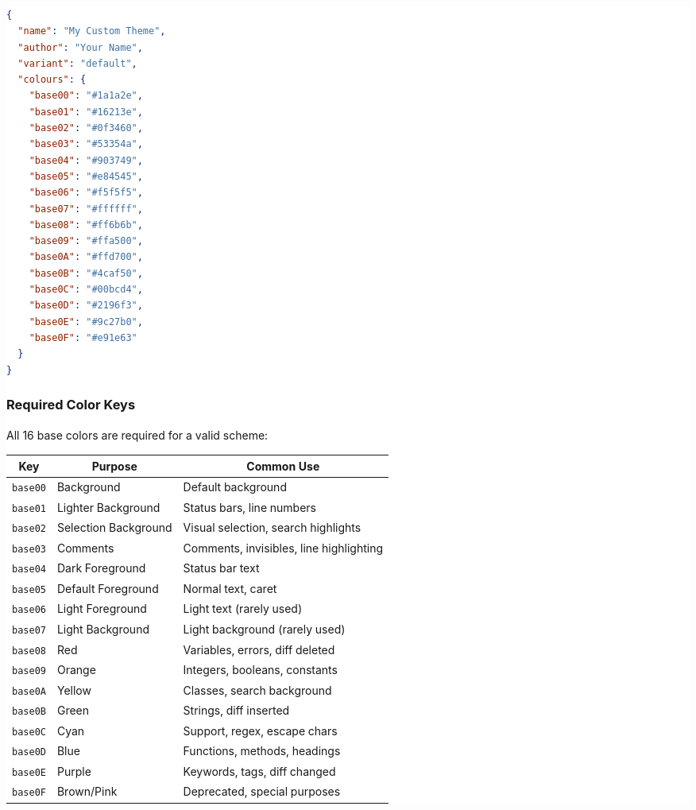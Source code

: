 ```json
{
  "name": "My Custom Theme",
  "author": "Your Name",
  "variant": "default",
  "colours": {
    "base00": "#1a1a2e",
    "base01": "#16213e",
    "base02": "#0f3460",
    "base03": "#53354a",
    "base04": "#903749",
    "base05": "#e84545",
    "base06": "#f5f5f5",
    "base07": "#ffffff",
    "base08": "#ff6b6b",
    "base09": "#ffa500",
    "base0A": "#ffd700",
    "base0B": "#4caf50",
    "base0C": "#00bcd4",
    "base0D": "#2196f3",
    "base0E": "#9c27b0",
    "base0F": "#e91e63"
  }
}
```

### Required Color Keys

All 16 base colors are required for a valid scheme:

| Key | Purpose | Common Use |
|-----|---------|------------|
| `base00` | Background | Default background |
| `base01` | Lighter Background | Status bars, line numbers |
| `base02` | Selection Background | Visual selection, search highlights |
| `base03` | Comments | Comments, invisibles, line highlighting |
| `base04` | Dark Foreground | Status bar text |
| `base05` | Default Foreground | Normal text, caret |
| `base06` | Light Foreground | Light text (rarely used) |
| `base07` | Light Background | Light background (rarely used) |
| `base08` | Red | Variables, errors, diff deleted |
| `base09` | Orange | Integers, booleans, constants |
| `base0A` | Yellow | Classes, search background |
| `base0B` | Green | Strings, diff inserted |
| `base0C` | Cyan | Support, regex, escape chars |
| `base0D` | Blue | Functions, methods, headings |
| `base0E` | Purple | Keywords, tags, diff changed |
| `base0F` | Brown/Pink | Deprecated, special purposes |

